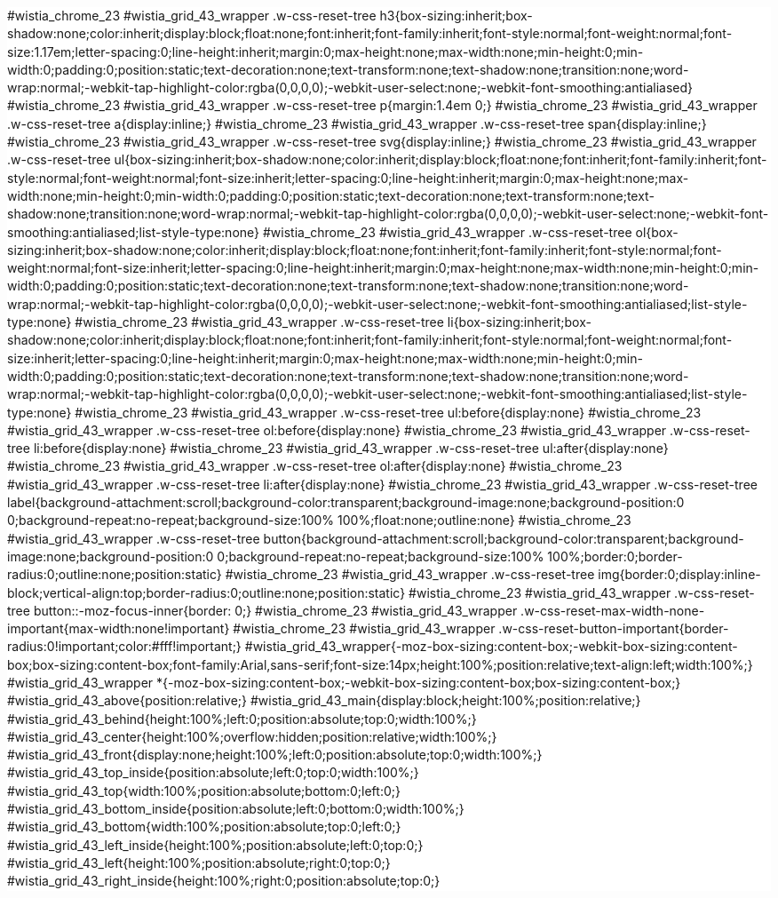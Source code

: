#wistia_chrome_23 #wistia_grid_43_wrapper .w-css-reset-tree h3{box-sizing:inherit;box-shadow:none;color:inherit;display:block;float:none;font:inherit;font-family:inherit;font-style:normal;font-weight:normal;font-size:1.17em;letter-spacing:0;line-height:inherit;margin:0;max-height:none;max-width:none;min-height:0;min-width:0;padding:0;position:static;text-decoration:none;text-transform:none;text-shadow:none;transition:none;word-wrap:normal;-webkit-tap-highlight-color:rgba(0,0,0,0);-webkit-user-select:none;-webkit-font-smoothing:antialiased}
#wistia_chrome_23 #wistia_grid_43_wrapper .w-css-reset-tree p{margin:1.4em 0;}
#wistia_chrome_23 #wistia_grid_43_wrapper .w-css-reset-tree a{display:inline;}
#wistia_chrome_23 #wistia_grid_43_wrapper .w-css-reset-tree span{display:inline;}
#wistia_chrome_23 #wistia_grid_43_wrapper .w-css-reset-tree svg{display:inline;}
#wistia_chrome_23 #wistia_grid_43_wrapper .w-css-reset-tree ul{box-sizing:inherit;box-shadow:none;color:inherit;display:block;float:none;font:inherit;font-family:inherit;font-style:normal;font-weight:normal;font-size:inherit;letter-spacing:0;line-height:inherit;margin:0;max-height:none;max-width:none;min-height:0;min-width:0;padding:0;position:static;text-decoration:none;text-transform:none;text-shadow:none;transition:none;word-wrap:normal;-webkit-tap-highlight-color:rgba(0,0,0,0);-webkit-user-select:none;-webkit-font-smoothing:antialiased;list-style-type:none}
#wistia_chrome_23 #wistia_grid_43_wrapper .w-css-reset-tree ol{box-sizing:inherit;box-shadow:none;color:inherit;display:block;float:none;font:inherit;font-family:inherit;font-style:normal;font-weight:normal;font-size:inherit;letter-spacing:0;line-height:inherit;margin:0;max-height:none;max-width:none;min-height:0;min-width:0;padding:0;position:static;text-decoration:none;text-transform:none;text-shadow:none;transition:none;word-wrap:normal;-webkit-tap-highlight-color:rgba(0,0,0,0);-webkit-user-select:none;-webkit-font-smoothing:antialiased;list-style-type:none}
#wistia_chrome_23 #wistia_grid_43_wrapper .w-css-reset-tree li{box-sizing:inherit;box-shadow:none;color:inherit;display:block;float:none;font:inherit;font-family:inherit;font-style:normal;font-weight:normal;font-size:inherit;letter-spacing:0;line-height:inherit;margin:0;max-height:none;max-width:none;min-height:0;min-width:0;padding:0;position:static;text-decoration:none;text-transform:none;text-shadow:none;transition:none;word-wrap:normal;-webkit-tap-highlight-color:rgba(0,0,0,0);-webkit-user-select:none;-webkit-font-smoothing:antialiased;list-style-type:none}
#wistia_chrome_23 #wistia_grid_43_wrapper .w-css-reset-tree ul:before{display:none}
#wistia_chrome_23 #wistia_grid_43_wrapper .w-css-reset-tree ol:before{display:none}
#wistia_chrome_23 #wistia_grid_43_wrapper .w-css-reset-tree li:before{display:none}
#wistia_chrome_23 #wistia_grid_43_wrapper .w-css-reset-tree ul:after{display:none}
#wistia_chrome_23 #wistia_grid_43_wrapper .w-css-reset-tree ol:after{display:none}
#wistia_chrome_23 #wistia_grid_43_wrapper .w-css-reset-tree li:after{display:none}
#wistia_chrome_23 #wistia_grid_43_wrapper .w-css-reset-tree label{background-attachment:scroll;background-color:transparent;background-image:none;background-position:0 0;background-repeat:no-repeat;background-size:100% 100%;float:none;outline:none}
#wistia_chrome_23 #wistia_grid_43_wrapper .w-css-reset-tree button{background-attachment:scroll;background-color:transparent;background-image:none;background-position:0 0;background-repeat:no-repeat;background-size:100% 100%;border:0;border-radius:0;outline:none;position:static}
#wistia_chrome_23 #wistia_grid_43_wrapper .w-css-reset-tree img{border:0;display:inline-block;vertical-align:top;border-radius:0;outline:none;position:static}
#wistia_chrome_23 #wistia_grid_43_wrapper .w-css-reset-tree  button::-moz-focus-inner{border: 0;}
      #wistia_chrome_23 #wistia_grid_43_wrapper .w-css-reset-max-width-none-important{max-width:none!important}
      #wistia_chrome_23 #wistia_grid_43_wrapper .w-css-reset-button-important{border-radius:0!important;color:#fff!important;}
    #wistia_grid_43_wrapper{-moz-box-sizing:content-box;-webkit-box-sizing:content-box;box-sizing:content-box;font-family:Arial,sans-serif;font-size:14px;height:100%;position:relative;text-align:left;width:100%;}
#wistia_grid_43_wrapper *{-moz-box-sizing:content-box;-webkit-box-sizing:content-box;box-sizing:content-box;}
#wistia_grid_43_above{position:relative;}
#wistia_grid_43_main{display:block;height:100%;position:relative;}
#wistia_grid_43_behind{height:100%;left:0;position:absolute;top:0;width:100%;}
#wistia_grid_43_center{height:100%;overflow:hidden;position:relative;width:100%;}
#wistia_grid_43_front{display:none;height:100%;left:0;position:absolute;top:0;width:100%;}
#wistia_grid_43_top_inside{position:absolute;left:0;top:0;width:100%;}
#wistia_grid_43_top{width:100%;position:absolute;bottom:0;left:0;}
#wistia_grid_43_bottom_inside{position:absolute;left:0;bottom:0;width:100%;}
#wistia_grid_43_bottom{width:100%;position:absolute;top:0;left:0;}
#wistia_grid_43_left_inside{height:100%;position:absolute;left:0;top:0;}
#wistia_grid_43_left{height:100%;position:absolute;right:0;top:0;}
#wistia_grid_43_right_inside{height:100%;right:0;position:absolute;top:0;}